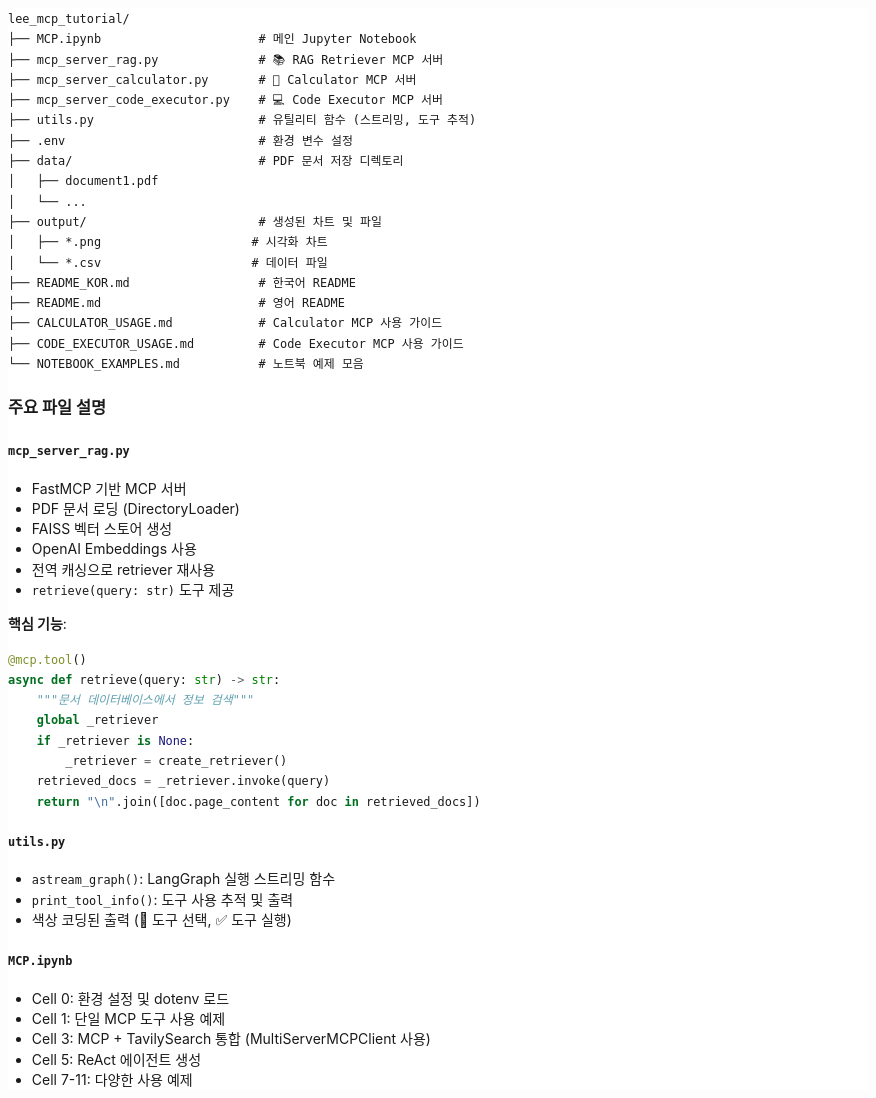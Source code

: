 ```
lee_mcp_tutorial/
├── MCP.ipynb                      # 메인 Jupyter Notebook
├── mcp_server_rag.py              # 📚 RAG Retriever MCP 서버
├── mcp_server_calculator.py       # 🧮 Calculator MCP 서버
├── mcp_server_code_executor.py    # 💻 Code Executor MCP 서버
├── utils.py                       # 유틸리티 함수 (스트리밍, 도구 추적)
├── .env                           # 환경 변수 설정
├── data/                          # PDF 문서 저장 디렉토리
│   ├── document1.pdf
│   └── ...
├── output/                        # 생성된 차트 및 파일
│   ├── *.png                     # 시각화 차트
│   └── *.csv                     # 데이터 파일
├── README_KOR.md                  # 한국어 README
├── README.md                      # 영어 README
├── CALCULATOR_USAGE.md            # Calculator MCP 사용 가이드
├── CODE_EXECUTOR_USAGE.md         # Code Executor MCP 사용 가이드
└── NOTEBOOK_EXAMPLES.md           # 노트북 예제 모음
```

### 주요 파일 설명

#### `mcp_server_rag.py`
- FastMCP 기반 MCP 서버
- PDF 문서 로딩 (DirectoryLoader)
- FAISS 벡터 스토어 생성
- OpenAI Embeddings 사용
- 전역 캐싱으로 retriever 재사용
- `retrieve(query: str)` 도구 제공

**핵심 기능**:
```python
@mcp.tool()
async def retrieve(query: str) -> str:
    """문서 데이터베이스에서 정보 검색"""
    global _retriever
    if _retriever is None:
        _retriever = create_retriever()
    retrieved_docs = _retriever.invoke(query)
    return "\n".join([doc.page_content for doc in retrieved_docs])
```

#### `utils.py`
- `astream_graph()`: LangGraph 실행 스트리밍 함수
- `print_tool_info()`: 도구 사용 추적 및 출력
- 색상 코딩된 출력 (🔧 도구 선택, ✅ 도구 실행)

#### `MCP.ipynb`
- Cell 0: 환경 설정 및 dotenv 로드
- Cell 1: 단일 MCP 도구 사용 예제
- Cell 3: MCP + TavilySearch 통합 (MultiServerMCPClient 사용)
- Cell 5: ReAct 에이전트 생성
- Cell 7-11: 다양한 사용 예제

